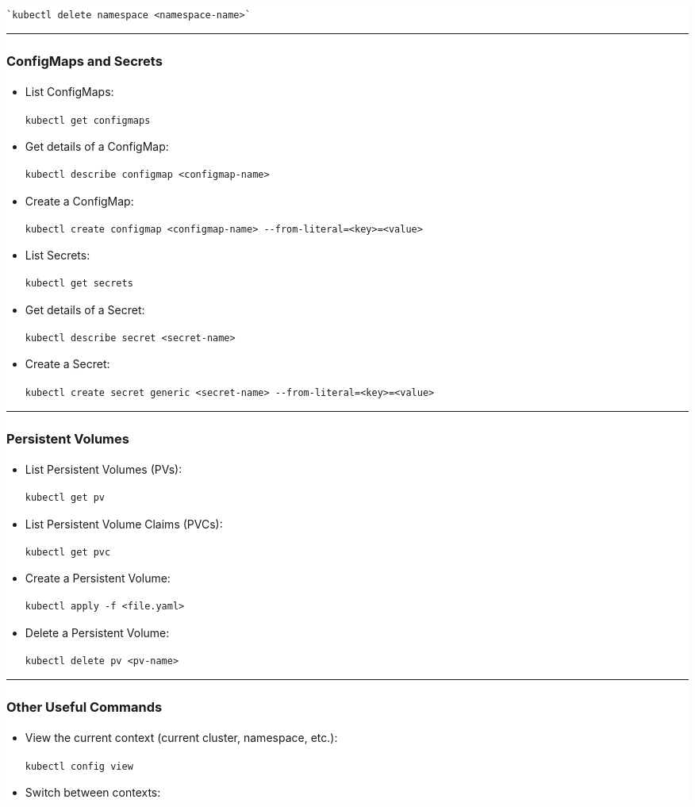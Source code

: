     `kubectl delete namespace <namespace-name>`
    

---

### **ConfigMaps and Secrets**

- List ConfigMaps:
    
    `kubectl get configmaps`
    
- Get details of a ConfigMap:
    
    `kubectl describe configmap <configmap-name>`
    
- Create a ConfigMap:
    
    `kubectl create configmap <configmap-name> --from-literal=<key>=<value>`
    
- List Secrets:
    
    `kubectl get secrets`
    
- Get details of a Secret:
    
    `kubectl describe secret <secret-name>`
    
- Create a Secret:
    
    `kubectl create secret generic <secret-name> --from-literal=<key>=<value>`
    

---

### **Persistent Volumes**

- List Persistent Volumes (PVs):
    
    `kubectl get pv`
    
- List Persistent Volume Claims (PVCs):
    
    `kubectl get pvc`
    
- Create a Persistent Volume:
    
    `kubectl apply -f <file.yaml>`
    
- Delete a Persistent Volume:
    
    `kubectl delete pv <pv-name>`
    

---

### **Other Useful Commands**

- View the current context (current cluster, namespace, etc.):
    
    `kubectl config view`
    
- Switch between contexts:
    